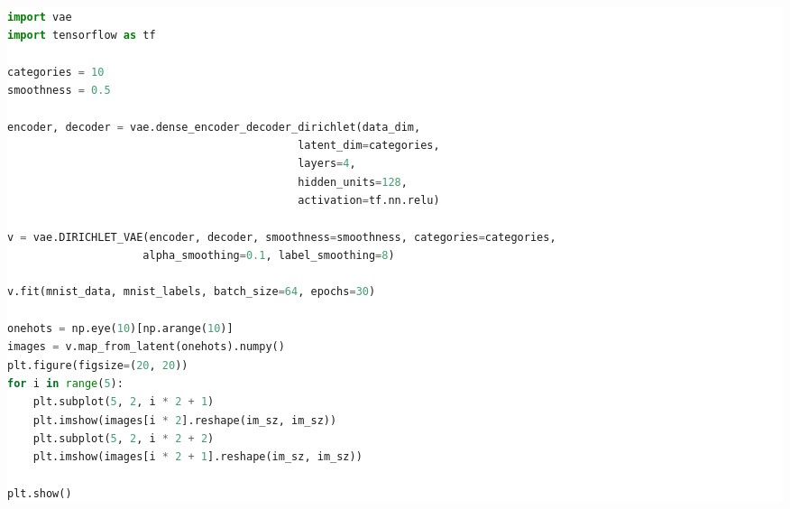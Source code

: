 ```python
import vae
import tensorflow as tf

categories = 10
smoothness = 0.5

encoder, decoder = vae.dense_encoder_decoder_dirichlet(data_dim, 
                                             latent_dim=categories, 
                                             layers=4, 
                                             hidden_units=128, 
                                             activation=tf.nn.relu)

v = vae.DIRICHLET_VAE(encoder, decoder, smoothness=smoothness, categories=categories,
                     alpha_smoothing=0.1, label_smoothing=8)

v.fit(mnist_data, mnist_labels, batch_size=64, epochs=30)

onehots = np.eye(10)[np.arange(10)]
images = v.map_from_latent(onehots).numpy()
plt.figure(figsize=(20, 20))
for i in range(5):
    plt.subplot(5, 2, i * 2 + 1)
    plt.imshow(images[i * 2].reshape(im_sz, im_sz))
    plt.subplot(5, 2, i * 2 + 2)
    plt.imshow(images[i * 2 + 1].reshape(im_sz, im_sz))

plt.show()

``` 

<p align="center">
